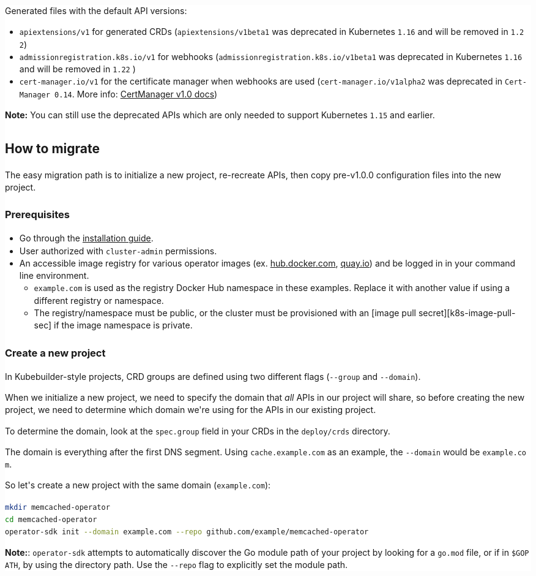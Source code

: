 Generated files with the default API versions:

- `apiextensions/v1` for generated CRDs (`apiextensions/v1beta1` was deprecated in Kubernetes `1.16` and will be removed in `1.22`)
- `admissionregistration.k8s.io/v1` for webhooks (`admissionregistration.k8s.io/v1beta1` was deprecated in Kubernetes `1.16` and will be removed in `1.22` )
- `cert-manager.io/v1` for the certificate manager when webhooks are used (`cert-manager.io/v1alpha2` was deprecated in `Cert-Manager 0.14`. More info: [CertManager v1.0 docs][cert-manager-docs])

**Note:** You can still use the deprecated APIs which are only needed to support Kubernetes `1.15` and earlier.

## How to migrate

The easy migration path is to initialize a new project, re-recreate APIs, then copy pre-v1.0.0 configuration files into the new project.

### Prerequisites

- Go through the [installation guide][install-guide].
- User authorized with `cluster-admin` permissions.
- An accessible image registry for various operator images (ex. [hub.docker.com](https://hub.docker.com/signup),
[quay.io](https://quay.io/)) and be logged in in your command line environment.
  - `example.com` is used as the registry Docker Hub namespace in these examples.
  Replace it with another value if using a different registry or namespace.
  - The registry/namespace must be public, or the cluster must be provisioned with an
  [image pull secret][k8s-image-pull-sec] if the image namespace is private.

### Create a new project

In Kubebuilder-style projects, CRD groups are defined using two different flags
(`--group` and `--domain`).

When we initialize a new project, we need to specify the domain that _all_ APIs in
our project will share, so before creating the new project, we need to determine which
domain we're using for the APIs in our existing project.

To determine the domain, look at the `spec.group` field in your CRDs in the
`deploy/crds` directory.

The domain is everything after the first DNS segment. Using `cache.example.com` as an
example, the `--domain` would be `example.com`.

So let's create a new project with the same domain (`example.com`):

```sh
mkdir memcached-operator
cd memcached-operator
operator-sdk init --domain example.com --repo github.com/example/memcached-operator
```

**Note:**: `operator-sdk` attempts to automatically discover the Go module path of your project by looking for a `go.mod` file, or if in `$GOPATH`, by using the directory path. Use the `--repo` flag to explicitly set the module path.


[install-guide]: /docs/building-operators/ansible/installation
[metrics]: https://book.kubebuilder.io/reference/metrics.html?highlight=metr#metrics
[memcached_controller]: https://github.com/operator-framework/operator-sdk/tree/master/testdata/go/v3/memcached-operator
[rbac_markers]: https://book.kubebuilder.io/reference/markers/rbac.html
[kube-auth-proxy]: https://github.com/brancz/kube-rbac-proxy
[markers]: https://book.kubebuilder.io/reference/markers.html?highlight=markers#marker-syntax
[operator-scope]: /docs/building-operators/golang/operator-scope
[leaderElection]: https://pkg.go.dev/sigs.k8s.io/controller-runtime/pkg/leaderelection?tab=doc
[ginkgo]: https://onsi.github.io/ginkgo/
[gomega]: https://onsi.github.io/gomega/
[builder]: https://pkg.go.dev/sigs.k8s.io/controller-runtime@v0.6.1/pkg/builder?tab=doc
[writing-controller-tests]: https://book.kubebuilder.io/cronjob-tutorial/writing-tests.html
[openapi-gen]: https://github.com/kubernetes/kube-openapi/tree/master/cmd/openapi-gen
[controller-runtime-leader]: https://godoc.org/sigs.k8s.io/controller-runtime/pkg/manager#LeaderElectionRunnable
[operator-lib]: https://github.com/operator-framework/operator-lib/
[leader-lib-doc]: https://pkg.go.dev/github.com/operator-framework/operator-lib@v0.1.0/leader?tab=doc
[migration-guide-main-section]: /docs/building-operators/golang/migration/#migrate-maingo
[kustomize]: https://github.com/kubernetes-sigs/kustomize
[ctrl-options]: https://godoc.org/sigs.k8s.io/controller-runtime/pkg/manager#Options
[envtest]: https://godoc.org/sigs.k8s.io/controller-runtime/pkg/envtest
[gomega]: https://onsi.github.io/gomega/
[multigroup-kubebuilder-doc]: https://book.kubebuilder.io/migration/multi-group.html
[what-are-the-the-differences-between-kubebuilder-and-operator-sdk]: /docs/faqs/#what-are-the-the-differences-between-kubebuilder-and-operator-sdk
[controller-runtime]: https://github.com/kubernetes-sigs/controller-runtime/releases
[cert-manager-docs]: https://cert-manager.io/docs/installation/upgrading/
[webhook-doc]: https://book.kubebuilder.io/reference/webhook-overview.html
[healthz-ping]: https://pkg.go.dev/sigs.k8s.io/controller-runtime/pkg/healthz#CheckHandler
[controller-runtime]: https://github.com/kubernetes-sigs/controller-runtime/releases
[component-config-tutorial]: https://github.com/kubernetes-sigs/kubebuilder/blob/master/docs/book/src/component-config-tutorial/tutorial.md
[plugins-phase1-design-doc]: https://github.com/kubernetes-sigs/kubebuilder/blob/master/designs/extensible-cli-and-scaffolding-plugins-phase-1.md
[migration-doc]: /docs/upgrading-sdk-version/
[tutorial-deploy]: /docs/building-operators/golang/tutorial/#run-the-operator